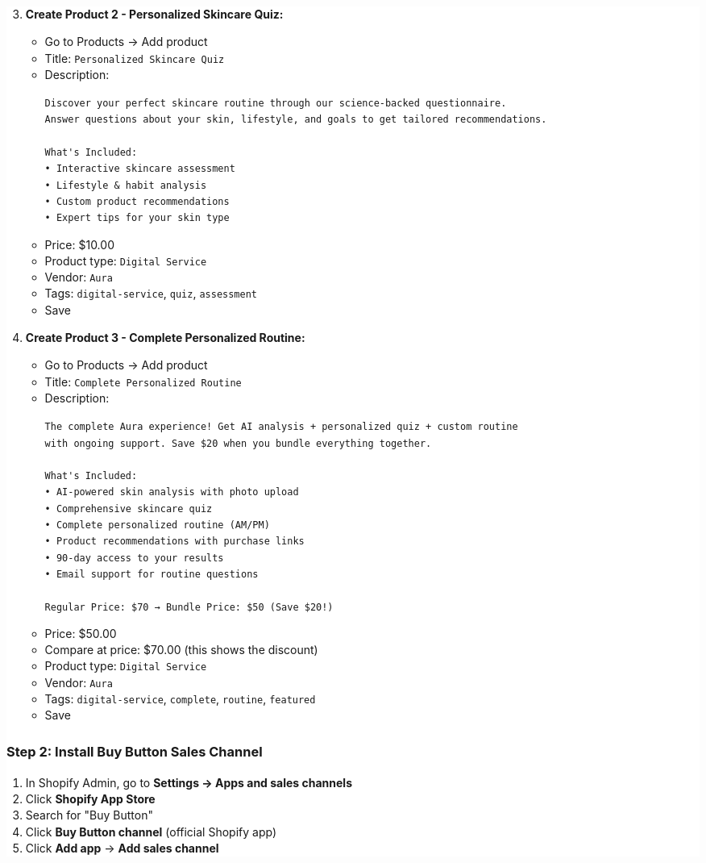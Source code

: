 3. **Create Product 2 - Personalized Skincare Quiz:**
   - Go to Products → Add product
   - Title: `Personalized Skincare Quiz`
   - Description:
     ```
     Discover your perfect skincare routine through our science-backed questionnaire. 
     Answer questions about your skin, lifestyle, and goals to get tailored recommendations.
     
     What's Included:
     • Interactive skincare assessment
     • Lifestyle & habit analysis
     • Custom product recommendations
     • Expert tips for your skin type
     ```
   - Price: $10.00
   - Product type: `Digital Service`
   - Vendor: `Aura`
   - Tags: `digital-service`, `quiz`, `assessment`
   - Save

4. **Create Product 3 - Complete Personalized Routine:**
   - Go to Products → Add product
   - Title: `Complete Personalized Routine`
   - Description:
     ```
     The complete Aura experience! Get AI analysis + personalized quiz + custom routine 
     with ongoing support. Save $20 when you bundle everything together.
     
     What's Included:
     • AI-powered skin analysis with photo upload
     • Comprehensive skincare quiz
     • Complete personalized routine (AM/PM)
     • Product recommendations with purchase links
     • 90-day access to your results
     • Email support for routine questions
     
     Regular Price: $70 → Bundle Price: $50 (Save $20!)
     ```
   - Price: $50.00
   - Compare at price: $70.00 (this shows the discount)
   - Product type: `Digital Service`
   - Vendor: `Aura`
   - Tags: `digital-service`, `complete`, `routine`, `featured`
   - Save

### Step 2: Install Buy Button Sales Channel

1. In Shopify Admin, go to **Settings → Apps and sales channels**
2. Click **Shopify App Store**
3. Search for "Buy Button"
4. Click **Buy Button channel** (official Shopify app)
5. Click **Add app** → **Add sales channel**
